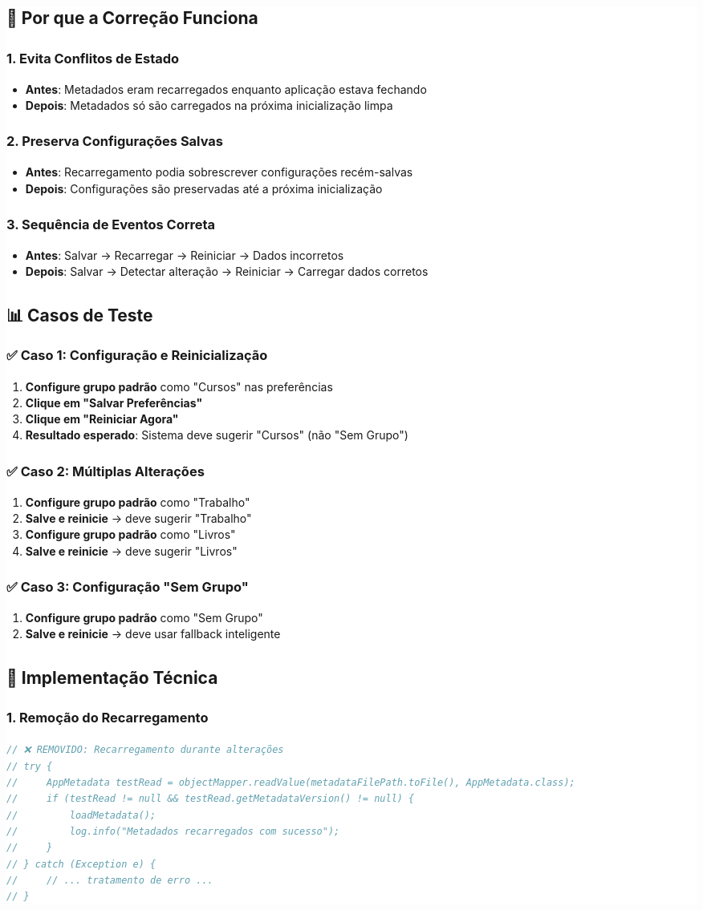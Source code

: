 ## 🎯 **Por que a Correção Funciona**

### **1. Evita Conflitos de Estado**
- **Antes**: Metadados eram recarregados enquanto aplicação estava fechando
- **Depois**: Metadados só são carregados na próxima inicialização limpa

### **2. Preserva Configurações Salvas**
- **Antes**: Recarregamento podia sobrescrever configurações recém-salvas
- **Depois**: Configurações são preservadas até a próxima inicialização

### **3. Sequência de Eventos Correta**
- **Antes**: Salvar → Recarregar → Reiniciar → Dados incorretos
- **Depois**: Salvar → Detectar alteração → Reiniciar → Carregar dados corretos

## 📊 **Casos de Teste**

### **✅ Caso 1: Configuração e Reinicialização**
1. **Configure grupo padrão** como "Cursos" nas preferências
2. **Clique em "Salvar Preferências"**
3. **Clique em "Reiniciar Agora"**
4. **Resultado esperado**: Sistema deve sugerir "Cursos" (não "Sem Grupo")

### **✅ Caso 2: Múltiplas Alterações**
1. **Configure grupo padrão** como "Trabalho"
2. **Salve e reinicie** → deve sugerir "Trabalho"
3. **Configure grupo padrão** como "Livros"
4. **Salve e reinicie** → deve sugerir "Livros"

### **✅ Caso 3: Configuração "Sem Grupo"**
1. **Configure grupo padrão** como "Sem Grupo"
2. **Salve e reinicie** → deve usar fallback inteligente

## 🔧 **Implementação Técnica**

### **1. Remoção do Recarregamento**
```java
// ❌ REMOVIDO: Recarregamento durante alterações
// try {
//     AppMetadata testRead = objectMapper.readValue(metadataFilePath.toFile(), AppMetadata.class);
//     if (testRead != null && testRead.getMetadataVersion() != null) {
//         loadMetadata();
//         log.info("Metadados recarregados com sucesso");
//     }
// } catch (Exception e) {
//     // ... tratamento de erro ...
// }
```
